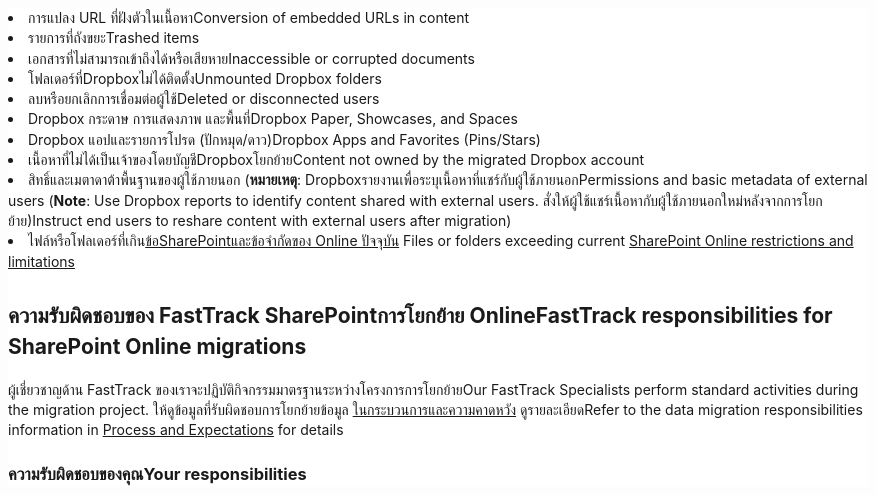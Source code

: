 <li> <span data-ttu-id="ab81b-371">การแปลง URL ที่ฝังตัวในเนื้อหา</span><span class="sxs-lookup"><span data-stu-id="ab81b-371">Conversion of embedded URLs in content</span></span> </li>
<li> <span data-ttu-id="ab81b-372">รายการที่ถังขยะ</span><span class="sxs-lookup"><span data-stu-id="ab81b-372">Trashed items</span></span> </li>
<li> <span data-ttu-id="ab81b-373">เอกสารที่ไม่สามารถเข้าถึงได้หรือเสียหาย</span><span class="sxs-lookup"><span data-stu-id="ab81b-373">Inaccessible or corrupted documents</span></span> </li>
<li> <span data-ttu-id="ab81b-374">โฟลเดอร์ที่Dropboxไม่ได้ติดตั้ง</span><span class="sxs-lookup"><span data-stu-id="ab81b-374">Unmounted Dropbox folders</span></span> </li>
<li> <span data-ttu-id="ab81b-375">ลบหรือยกเลิกการเชื่อมต่อผู้ใช้</span><span class="sxs-lookup"><span data-stu-id="ab81b-375">Deleted or disconnected users</span></span> </li>
<li> <span data-ttu-id="ab81b-376">Dropbox กระดาษ การแสดงภาพ และพื้นที่</span><span class="sxs-lookup"><span data-stu-id="ab81b-376">Dropbox Paper, Showcases, and Spaces</span></span> </li>
<li> <span data-ttu-id="ab81b-377">Dropbox แอปและรายการโปรด (ปักหมุด/ดาว)</span><span class="sxs-lookup"><span data-stu-id="ab81b-377">Dropbox Apps and Favorites (Pins/Stars)</span></span> </li>
<li> <span data-ttu-id="ab81b-378">เนื้อหาที่ไม่ได้เป็นเจ้าของโดยบัญชีDropboxโยกย้าย</span><span class="sxs-lookup"><span data-stu-id="ab81b-378">Content not owned by the migrated Dropbox account</span></span> </li>
<li> <span data-ttu-id="ab81b-379">สิทธิ์และเมตาดาต้าพื้นฐานของผู้ใช้ภายนอก (<strong>หมายเหตุ</strong>: Dropboxรายงานเพื่อระบุเนื้อหาที่แชร์กับผู้ใช้ภายนอก</span><span class="sxs-lookup"><span data-stu-id="ab81b-379">Permissions and basic metadata of external users (<strong>Note</strong>: Use Dropbox reports to identify content shared with external users.</span></span> <span data-ttu-id="ab81b-380">สั่งให้ผู้ใช้แชร์เนื้อหากับผู้ใช้ภายนอกใหม่หลังจากการโยกย้าย)</span><span class="sxs-lookup"><span data-stu-id="ab81b-380">Instruct end users to reshare content with external users after migration)</span></span> </li>
<li> <span data-ttu-id="ab81b-381">ไฟล์หรือโฟลเดอร์ที่เกิน<a href="https://go.microsoft.com/fwlink/?linkid=846724"><span class="underline">ข้อSharePointและข้อจํากัดของ Online ปัจจุบัน</span></a> </span><span class="sxs-lookup"><span data-stu-id="ab81b-381">Files or folders exceeding current <a href="https://go.microsoft.com/fwlink/?linkid=846724"><span class="underline">SharePoint Online restrictions and limitations</span></a> </span></span></li>
</ul></td>
</tr>
</tbody>
</table>

## <a name="fasttrack-responsibilities-for-sharepoint-online-migrations"></a><span data-ttu-id="ab81b-382">ความรับผิดชอบของ FastTrack SharePointการโยกย้าย Online</span><span class="sxs-lookup"><span data-stu-id="ab81b-382">FastTrack responsibilities for SharePoint Online migrations</span></span>

<span data-ttu-id="ab81b-383">ผู้เชี่ยวชาญด้าน FastTrack ของเราจะปฏิบัติกิจกรรมมาตรฐานระหว่างโครงการการโยกย้าย</span><span class="sxs-lookup"><span data-stu-id="ab81b-383">Our FastTrack Specialists perform standard activities during the migration project.</span></span> <span data-ttu-id="ab81b-384">ให้ดูข้อมูลที่รับผิดชอบการโยกย้ายข้อมูล [ในกระบวนการและความคาดหวัง](process-and-expectations.md) ดูรายละเอียด</span><span class="sxs-lookup"><span data-stu-id="ab81b-384">Refer to the data migration responsibilities information in [Process and Expectations](process-and-expectations.md) for details</span></span>

### <a name="your-responsibilities"></a><span data-ttu-id="ab81b-385">ความรับผิดชอบของคุณ</span><span class="sxs-lookup"><span data-stu-id="ab81b-385">Your responsibilities</span></span>
